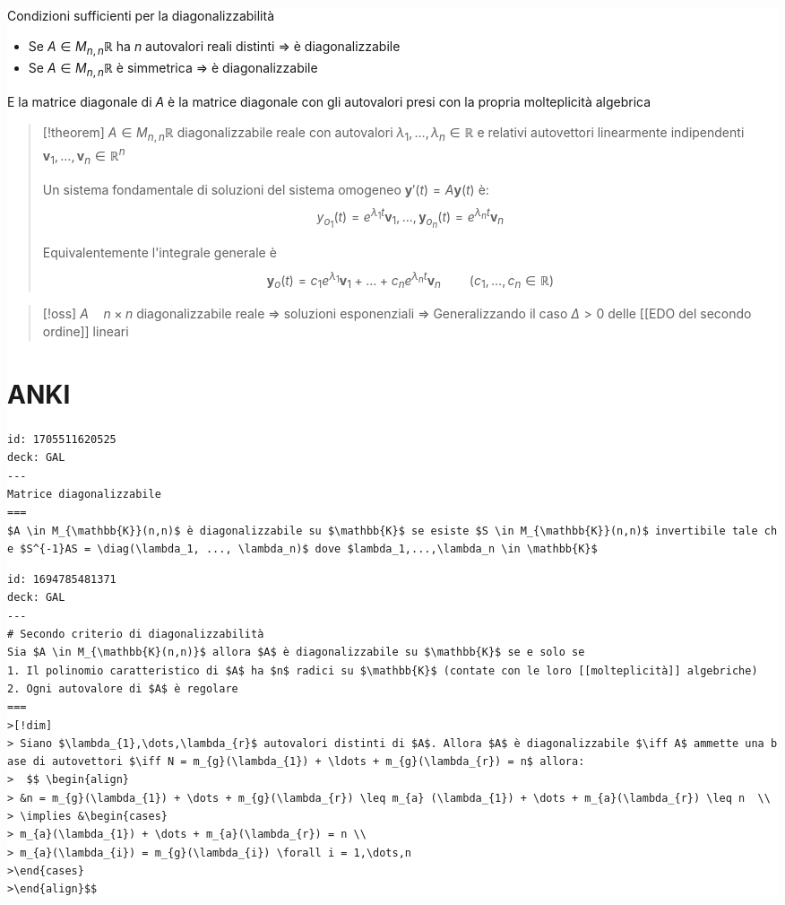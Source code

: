 
Condizioni sufficienti per la diagonalizzabilità
- Se $A \in M_{n,n} \mathbb{R}$ ha $n$ autovalori reali distinti
$\Rightarrow$ è diagonalizzabile
- Se $A \in M_{n,n} \mathbb{R}$ è simmetrica
$\Rightarrow$ è diagonalizzabile

E la matrice diagonale di $A$ è la matrice diagonale con gli autovalori presi con la propria molteplicità algebrica


>[!theorem]
>$A \in M_{n,n}\mathbb{R}$ diagonalizzabile reale con autovalori $\lambda_{1},\dots,\lambda_{n} \in \mathbb{R}$ e relativi autovettori linearmente indipendenti $\mathbf{v}_{1},\dots,\mathbf{v}_{n} \in \mathbb{R}^n$
>
>Un sistema fondamentale di soluzioni del sistema omogeneo $\mathbf{y}'(t) = A\mathbf{y}(t)$ è:
>$$ y_{o_{1}}(t) = e^{\lambda_{1}t} \mathbf{v}_{1}, \dots, \mathbf{y}_{o_{n}}(t)=e^{\lambda_{n}t}\mathbf{v}_{n} $$
>
>Equivalentemente l'integrale generale è
>$$ \mathbf{y}_{o}(t) = c_{1}e^{\lambda_{1}}\mathbf{v}_{1} + \dots+ c_{n}e^{\lambda_{n}t}\mathbf{v}_{n}\qquad(c_{1},\dots,c_{n} \in \mathbb{R})$$
>

>[!oss]
>$A\quad n \times n$ diagonalizzabile reale $\Rightarrow$ soluzioni esponenziali $\Rightarrow$ Generalizzando il caso $\Delta > 0$ delle [[EDO del secondo ordine]] lineari


# ANKI


```anki
id: 1705511620525
deck: GAL
---
Matrice diagonalizzabile
===
$A \in M_{\mathbb{K}}(n,n)$ è diagonalizzabile su $\mathbb{K}$ se esiste $S \in M_{\mathbb{K}}(n,n)$ invertibile tale che $S^{-1}AS = \diag(\lambda_1, ..., \lambda_n)$ dove $lambda_1,...,\lambda_n \in \mathbb{K}$
```


```anki
id: 1694785481371
deck: GAL
---
# Secondo criterio di diagonalizzabilità
Sia $A \in M_{\mathbb{K}(n,n)}$ allora $A$ è diagonalizzabile su $\mathbb{K}$ se e solo se
1. Il polinomio caratteristico di $A$ ha $n$ radici su $\mathbb{K}$ (contate con le loro [[molteplicità]] algebriche)
2. Ogni autovalore di $A$ è regolare
===
>[!dim]
> Siano $\lambda_{1},\dots,\lambda_{r}$ autovalori distinti di $A$. Allora $A$ è diagonalizzabile $\iff A$ ammette una base di autovettori $\iff N = m_{g}(\lambda_{1}) + \ldots + m_{g}(\lambda_{r}) = n$ allora:
>  $$ \begin{align}
> &n = m_{g}(\lambda_{1}) + \dots + m_{g}(\lambda_{r}) \leq m_{a} (\lambda_{1}) + \dots + m_{a}(\lambda_{r}) \leq n  \\
> \implies &\begin{cases}
> m_{a}(\lambda_{1}) + \dots + m_{a}(\lambda_{r}) = n \\
> m_{a}(\lambda_{i}) = m_{g}(\lambda_{i}) \forall i = 1,\dots,n
>\end{cases}
>\end{align}$$
```